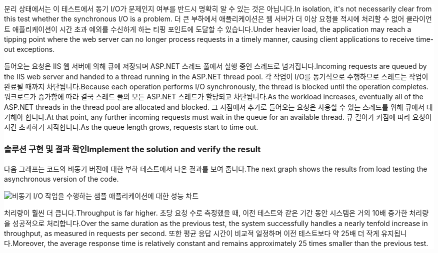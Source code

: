 <span data-ttu-id="9e2d6-180">분리 상태에서는 이 테스트에서 동기 I/O가 문제인지 여부를 반드시 명확히 알 수 있는 것은 아닙니다.</span><span class="sxs-lookup"><span data-stu-id="9e2d6-180">In isolation, it's not necessarily clear from this test whether the synchronous I/O is a problem.</span></span> <span data-ttu-id="9e2d6-181">더 큰 부하에서 애플리케이션은 웹 서버가 더 이상 요청을 적시에 처리할 수 없어 클라이언트 애플리케이션이 시간 초과 예외를 수신하게 하는 티핑 포인트에 도달할 수 있습니다.</span><span class="sxs-lookup"><span data-stu-id="9e2d6-181">Under heavier load, the application may reach a tipping point where the web server can no longer process requests in a timely manner, causing client applications to receive time-out exceptions.</span></span>

<span data-ttu-id="9e2d6-182">들어오는 요청은 IIS 웹 서버에 의해 큐에 저장되며 ASP.NET 스레드 풀에서 실행 중인 스레드로 넘겨집니다.</span><span class="sxs-lookup"><span data-stu-id="9e2d6-182">Incoming requests are queued by the IIS web server and handed to a thread running in the ASP.NET thread pool.</span></span> <span data-ttu-id="9e2d6-183">각 작업이 I/O를 동기식으로 수행하므로 스레드는 작업이 완료될 때까지 차단됩니다.</span><span class="sxs-lookup"><span data-stu-id="9e2d6-183">Because each operation performs I/O synchronously, the thread is blocked until the operation completes.</span></span> <span data-ttu-id="9e2d6-184">워크로드가 증가함에 따라 결국 스레드 풀의 모든 ASP.NET 스레드가 할당되고 차단됩니다.</span><span class="sxs-lookup"><span data-stu-id="9e2d6-184">As the workload increases, eventually all of the ASP.NET threads in the thread pool are allocated and blocked.</span></span> <span data-ttu-id="9e2d6-185">그 시점에서 추가로 들어오는 요청은 사용할 수 있는 스레드를 위해 큐에서 대기해야 합니다.</span><span class="sxs-lookup"><span data-stu-id="9e2d6-185">At that point, any further incoming requests must wait in the queue for an available thread.</span></span> <span data-ttu-id="9e2d6-186">큐 길이가 커짐에 따라 요청이 시간 초과하기 시작합니다.</span><span class="sxs-lookup"><span data-stu-id="9e2d6-186">As the queue length grows, requests start to time out.</span></span>

### <a name="implement-the-solution-and-verify-the-result"></a><span data-ttu-id="9e2d6-187">솔루션 구현 및 결과 확인</span><span class="sxs-lookup"><span data-stu-id="9e2d6-187">Implement the solution and verify the result</span></span>

<span data-ttu-id="9e2d6-188">다음 그래프는 코드의 비동기 버전에 대한 부하 테스트에서 나온 결과를 보여 줍니다.</span><span class="sxs-lookup"><span data-stu-id="9e2d6-188">The next graph shows the results from load testing the asynchronous version of the code.</span></span>

![비동기 I/O 작업을 수행하는 샘플 애플리케이션에 대한 성능 차트][async-performance]

<span data-ttu-id="9e2d6-190">처리량이 훨씬 더 큽니다.</span><span class="sxs-lookup"><span data-stu-id="9e2d6-190">Throughput is far higher.</span></span> <span data-ttu-id="9e2d6-191">초당 요청 수로 측정했을 때, 이전 테스트와 같은 기간 동안 시스템은 거의 10배 증가한 처리량을 성공적으로 처리합니다.</span><span class="sxs-lookup"><span data-stu-id="9e2d6-191">Over the same duration as the previous test, the system successfully handles a nearly tenfold increase in throughput, as measured in requests per second.</span></span> <span data-ttu-id="9e2d6-192">또한 평균 응답 시간이 비교적 일정하며 이전 테스트보다 약 25배 더 작게 유지됩니다.</span><span class="sxs-lookup"><span data-stu-id="9e2d6-192">Moreover, the average response time is relatively constant and remains approximately 25 times smaller than the previous test.</span></span>


[sample-app]: https://github.com/mspnp/performance-optimization/tree/master/SynchronousIO


[async-wrappers]: https://blogs.msdn.microsoft.com/pfxteam/2012/03/24/should-i-expose-asynchronous-wrappers-for-synchronous-methods/
[performance-counters]: /azure/cloud-services/cloud-services-dotnet-diagnostics-performance-counters
[web-sites-monitor]: /azure/app-service-web/web-sites-monitor

[sync-performance]: _images/SyncPerformance.jpg
[async-performance]: _images/AsyncPerformance.jpg




